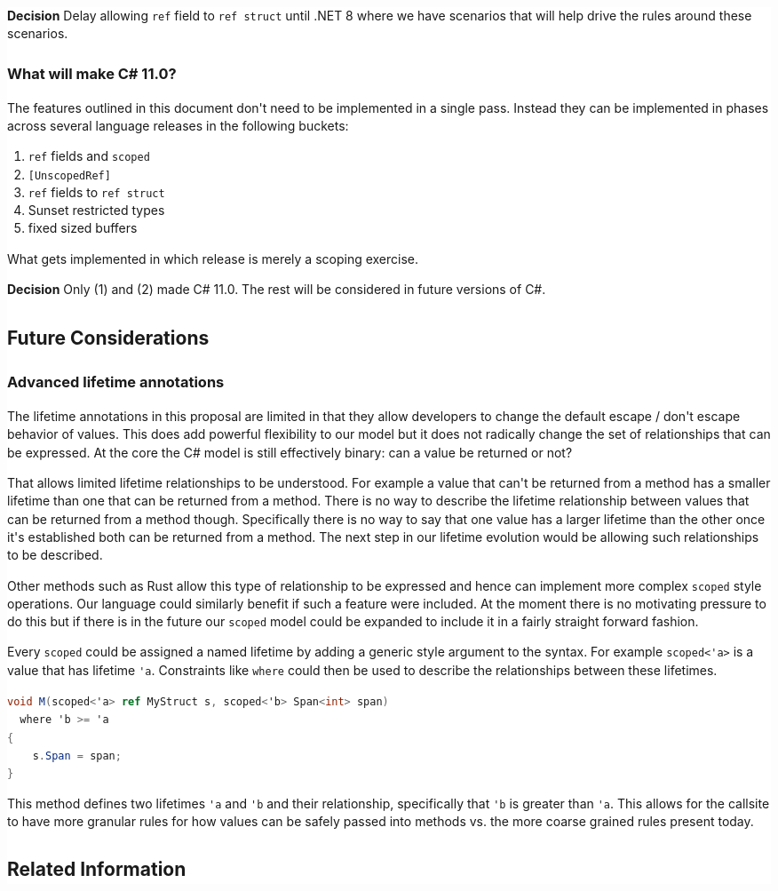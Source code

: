 **Decision** Delay allowing `ref` field to `ref struct` until .NET 8 where we have scenarios that will help drive the rules around these scenarios.

### What will make C# 11.0?
The features outlined in this document don't need to be implemented in a single pass. Instead they can be implemented in phases across several language releases in the following buckets:

1. `ref` fields and `scoped`
2. `[UnscopedRef]`
3. `ref` fields to `ref struct`
4. Sunset restricted types
5. fixed sized buffers

What gets implemented in which release is merely a scoping exercise. 

**Decision** Only (1) and (2) made C# 11.0. The rest will be considered in future versions of C#.

## Future Considerations

### Advanced lifetime annotations
The lifetime annotations in this proposal are limited in that they allow developers to change the default escape / don't escape behavior of values. This does add powerful flexibility to our model but it does not radically change the set of relationships that can be expressed. At the core the C# model is still effectively binary: can a value be returned or not?

That allows limited lifetime relationships to be understood. For example a value that can't be returned from a method has a smaller lifetime than one that can be returned from a method. There is no way to describe the lifetime relationship between values that can be returned from a method though. Specifically there is no way to say that one value has a larger lifetime than the other once it's established both can be returned from a method. The next step in our lifetime evolution would be allowing such relationships to be described. 

Other methods such as Rust allow this type of relationship to be expressed and hence can implement more complex `scoped` style operations. Our language could similarly benefit if such a feature were included. At the moment there is no motivating pressure to do this but if there is in the future our `scoped` model could be expanded to include it in a fairly straight forward fashion. 

Every `scoped` could be assigned a named lifetime by adding a generic style argument to the syntax. For example `scoped<'a>` is a value that has lifetime `'a`. Constraints like `where` could then be used to describe the relationships between these lifetimes.

```c#
void M(scoped<'a> ref MyStruct s, scoped<'b> Span<int> span)
  where 'b >= 'a
{
    s.Span = span;
}
```

This method defines two lifetimes `'a` and `'b` and their relationship, specifically that `'b` is greater than `'a`. This allows for the callsite to have more granular rules for how values can be safely passed into methods vs. the more coarse grained rules present today.

## Related Information
